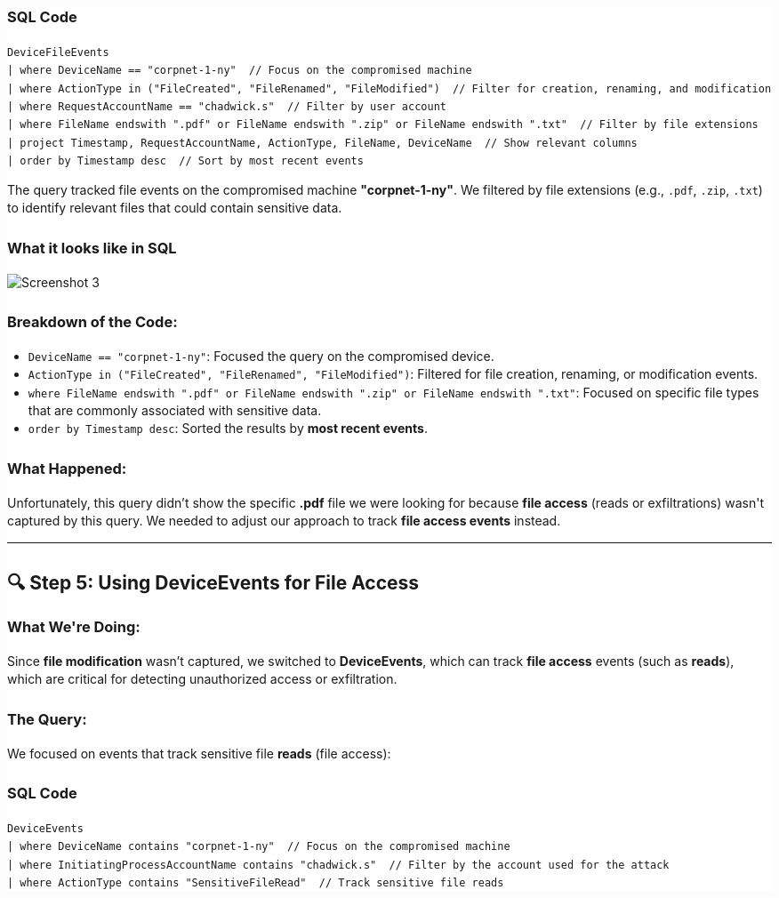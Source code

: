 ### **SQL Code**

```kusto
DeviceFileEvents
| where DeviceName == "corpnet-1-ny"  // Focus on the compromised machine
| where ActionType in ("FileCreated", "FileRenamed", "FileModified")  // Filter for creation, renaming, and modification
| where RequestAccountName == "chadwick.s"  // Filter by user account
| where FileName endswith ".pdf" or FileName endswith ".zip" or FileName endswith ".txt"  // Filter by file extensions
| project Timestamp, RequestAccountName, ActionType, FileName, DeviceName  // Show relevant columns
| order by Timestamp desc  // Sort by most recent events
```
The query tracked file events on the compromised machine **"corpnet-1-ny"**. We filtered by file extensions (e.g., `.pdf`, `.zip`, `.txt`) to identify relevant files that could contain sensitive data.

### **What it looks like in SQL**
![Screenshot 3](https://github.com/dylanleonard-1/dylanleonard-1/blob/main/Screenshot%20From%202025-01-30%2009-57-20.png?raw=true)
### **Breakdown of the Code:**
- `DeviceName == "corpnet-1-ny"`: Focused the query on the compromised device.
- `ActionType in ("FileCreated", "FileRenamed", "FileModified")`: Filtered for file creation, renaming, or modification events.
- `where FileName endswith ".pdf" or FileName endswith ".zip" or FileName endswith ".txt"`: Focused on specific file types that are commonly associated with sensitive data.
- `order by Timestamp desc`: Sorted the results by **most recent events**.

### **What Happened:**
Unfortunately, this query didn’t show the specific **.pdf** file we were looking for because **file access** (reads or exfiltrations) wasn't captured by this query. We needed to adjust our approach to track **file access events** instead.

---

## 🔍 Step 5: Using DeviceEvents for File Access

### **What We're Doing:**
Since **file modification** wasn’t captured, we switched to **DeviceEvents**, which can track **file access** events (such as **reads**), which are critical for detecting unauthorized access or exfiltration.

### **The Query:**
We focused on events that track sensitive file **reads** (file access):

### **SQL Code**

```kusto
DeviceEvents
| where DeviceName contains "corpnet-1-ny"  // Focus on the compromised machine
| where InitiatingProcessAccountName contains "chadwick.s"  // Filter by the account used for the attack
| where ActionType contains "SensitiveFileRead"  // Track sensitive file reads
```
